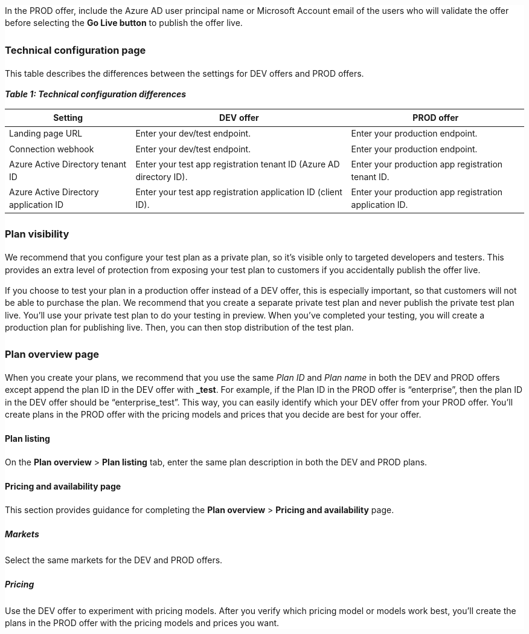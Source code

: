 In the PROD offer, include the Azure AD user principal name or Microsoft Account email of the users who will validate the offer before selecting the **Go Live button** to publish the offer live.

### Technical configuration page

This table describes the differences between the settings for DEV offers and PROD offers.

***Table 1: Technical configuration differences***

| Setting | DEV offer | PROD offer |
| ------------ | ------------- | ------------- |
| Landing page URL | Enter your dev/test endpoint. | Enter your production endpoint. |
| Connection webhook | Enter your dev/test endpoint. | Enter your production endpoint. |
| Azure Active Directory tenant ID | Enter your test app registration tenant ID (Azure AD directory ID). | Enter your production app registration tenant ID. |
| Azure Active Directory application ID | Enter your test app registration application ID (client ID). | Enter your production app registration application ID. |

### Plan visibility

We recommend that you configure your test plan as a private plan, so it’s visible only to targeted developers and testers. This provides an extra level of protection from exposing your test plan to customers if you accidentally publish the offer live.

If you choose to test your plan in a production offer instead of a DEV offer, this is especially important, so that customers will not be able to purchase the plan. We recommend that you create a separate private test plan and never publish the private test plan live. You’ll use your private test plan to do your testing in preview. When you’ve completed your testing, you will create a production plan for publishing live. Then, you can then stop distribution of the test plan.

### Plan overview page

When you create your plans, we recommend that you use the same _Plan ID_ and _Plan name_ in both the DEV and PROD offers except append the plan ID in the DEV offer with **_test**. For example, if the Plan ID in the PROD offer is “enterprise”, then the plan ID in the DEV offer should be “enterprise_test”. This way, you can easily identify which your DEV offer from your PROD offer. You’ll create plans in the PROD offer with the pricing models and prices that you decide are best for your offer.

#### Plan listing

On the **Plan overview** > **Plan listing** tab, enter the same plan description in both the DEV and PROD plans.

#### Pricing and availability page

This section provides guidance for completing the **Plan overview** > **Pricing and availability** page.

##### Markets

Select the same markets for the DEV and PROD offers.

##### Pricing

Use the DEV offer to experiment with pricing models. After you verify which pricing model or models work best, you’ll create the plans in the PROD offer with the pricing models and prices you want.
